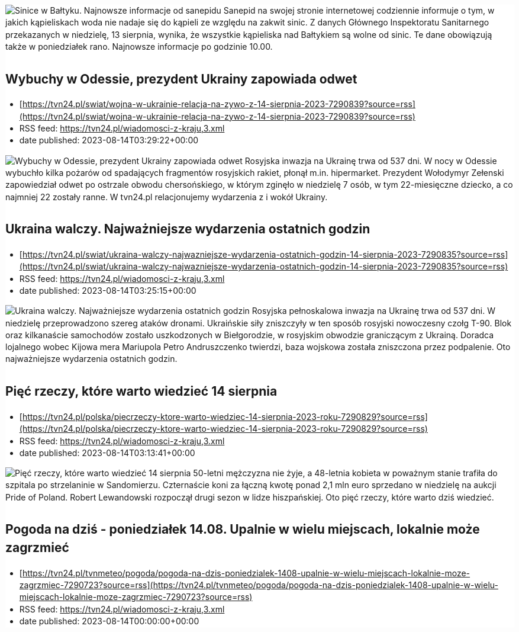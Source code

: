 <img alt="Sinice w Bałtyku. Najnowsze informacje od sanepidu" src="https://tvn24.pl/najnowsze/cdn-zdjecie-ap7i2g-baltyk-sinice-6086532/alternates/LANDSCAPE_1280" />
    Sanepid na swojej stronie internetowej codziennie informuje o tym, w jakich kąpieliskach woda nie nadaje się do kąpieli ze względu na zakwit sinic. Z danych Głównego Inspektoratu Sanitarnego przekazanych w niedzielę, 13 sierpnia, wynika, że wszystkie kąpieliska nad Bałtykiem są wolne od sinic. Te dane obowiązują także w poniedziałek rano. Najnowsze informacje po godzinie 10.00.

## Wybuchy w Odessie, prezydent Ukrainy zapowiada odwet
 - [https://tvn24.pl/swiat/wojna-w-ukrainie-relacja-na-zywo-z-14-sierpnia-2023-7290839?source=rss](https://tvn24.pl/swiat/wojna-w-ukrainie-relacja-na-zywo-z-14-sierpnia-2023-7290839?source=rss)
 - RSS feed: https://tvn24.pl/wiadomosci-z-kraju,3.xml
 - date published: 2023-08-14T03:29:22+00:00

<img alt="Wybuchy w Odessie, prezydent Ukrainy zapowiada odwet" src="https://tvn24.pl/najnowsze/cdn-zdjecie-uekts3-plonie-hipermarket-w-odessie-7290838/alternates/LANDSCAPE_1280" />
    Rosyjska inwazja na Ukrainę trwa od 537 dni. W nocy w Odessie wybuchło kilka pożarów od spadających fragmentów rosyjskich rakiet, płonął m.in. hipermarket. Prezydent Wołodymyr Zełenski zapowiedział odwet po ostrzale obwodu chersońskiego, w którym zginęło w niedzielę 7 osób, w tym 22-miesięczne dziecko, a co najmniej 22 zostały ranne. W tvn24.pl relacjonujemy wydarzenia z i wokół Ukrainy.

## Ukraina walczy. Najważniejsze wydarzenia ostatnich godzin
 - [https://tvn24.pl/swiat/ukraina-walczy-najwazniejsze-wydarzenia-ostatnich-godzin-14-sierpnia-2023-7290835?source=rss](https://tvn24.pl/swiat/ukraina-walczy-najwazniejsze-wydarzenia-ostatnich-godzin-14-sierpnia-2023-7290835?source=rss)
 - RSS feed: https://tvn24.pl/wiadomosci-z-kraju,3.xml
 - date published: 2023-08-14T03:25:15+00:00

<img alt="Ukraina walczy. Najważniejsze wydarzenia ostatnich godzin" src="https://tvn24.pl/najnowsze/cdn-zdjecie-w0oix1-rosja-oskarza-ukraine-o-atak-dronow-na-moskwe-7271675/alternates/LANDSCAPE_1280" />
    Rosyjska pełnoskalowa inwazja na Ukrainę trwa od 537 dni. W niedzielę przeprowadzono szereg ataków dronami. Ukraińskie siły zniszczyły w ten sposób rosyjski nowoczesny czołg T-90. Blok oraz kilkanaście samochodów zostało uszkodzonych w Biełgorodzie, w rosyjskim obwodzie graniczącym z Ukrainą. Doradca lojalnego wobec Kijowa mera Mariupola Petro Andruszczenko twierdzi, baza wojskowa została zniszczona przez podpalenie. Oto najważniejsze wydarzenia ostatnich godzin.

## Pięć rzeczy, które warto wiedzieć 14 sierpnia
 - [https://tvn24.pl/polska/piecrzeczy-ktore-warto-wiedziec-14-sierpnia-2023-roku-7290829?source=rss](https://tvn24.pl/polska/piecrzeczy-ktore-warto-wiedziec-14-sierpnia-2023-roku-7290829?source=rss)
 - RSS feed: https://tvn24.pl/wiadomosci-z-kraju,3.xml
 - date published: 2023-08-14T03:13:41+00:00

<img alt="Pięć rzeczy, które warto wiedzieć 14 sierpnia" src="https://tvn24.pl/najnowsze/cdn-zdjecie-3cgp7l-w-tegorocznym-pokazie-bralo-udzial-blisko-120-koni-7290830/alternates/LANDSCAPE_1280" />
    50-letni mężczyzna nie żyje, a 48-letnia kobieta w poważnym stanie trafiła do szpitala po strzelaninie w Sandomierzu. Czternaście koni za łączną kwotę ponad 2,1 mln euro sprzedano w niedzielę na aukcji Pride of Poland.  Robert Lewandowski rozpoczął drugi sezon w lidze hiszpańskiej. Oto pięć rzeczy, które warto dziś wiedzieć.

## Pogoda na dziś - poniedziałek 14.08. Upalnie w wielu miejscach, lokalnie może zagrzmieć
 - [https://tvn24.pl/tvnmeteo/pogoda/pogoda-na-dzis-poniedzialek-1408-upalnie-w-wielu-miejscach-lokalnie-moze-zagrzmiec-7290723?source=rss](https://tvn24.pl/tvnmeteo/pogoda/pogoda-na-dzis-poniedzialek-1408-upalnie-w-wielu-miejscach-lokalnie-moze-zagrzmiec-7290723?source=rss)
 - RSS feed: https://tvn24.pl/wiadomosci-z-kraju,3.xml
 - date published: 2023-08-14T00:00:00+00:00
